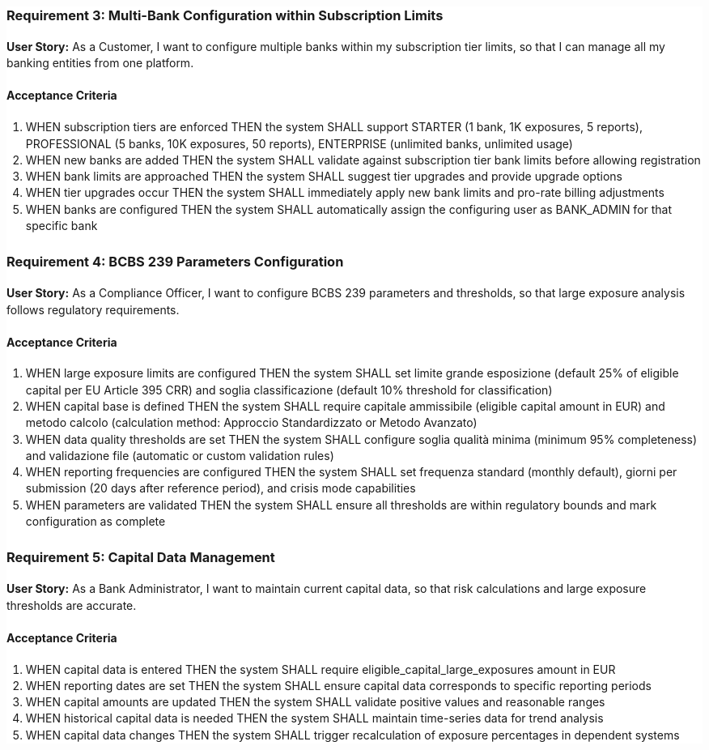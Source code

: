 ### Requirement 3: Multi-Bank Configuration within Subscription Limits

**User Story:** As a Customer, I want to configure multiple banks within my subscription tier limits, so that I can manage all my banking entities from one platform.

#### Acceptance Criteria

1. WHEN subscription tiers are enforced THEN the system SHALL support STARTER (1 bank, 1K exposures, 5 reports), PROFESSIONAL (5 banks, 10K exposures, 50 reports), ENTERPRISE (unlimited banks, unlimited usage)
2. WHEN new banks are added THEN the system SHALL validate against subscription tier bank limits before allowing registration
3. WHEN bank limits are approached THEN the system SHALL suggest tier upgrades and provide upgrade options
4. WHEN tier upgrades occur THEN the system SHALL immediately apply new bank limits and pro-rate billing adjustments
5. WHEN banks are configured THEN the system SHALL automatically assign the configuring user as BANK_ADMIN for that specific bank

### Requirement 4: BCBS 239 Parameters Configuration

**User Story:** As a Compliance Officer, I want to configure BCBS 239 parameters and thresholds, so that large exposure analysis follows regulatory requirements.

#### Acceptance Criteria

1. WHEN large exposure limits are configured THEN the system SHALL set limite grande esposizione (default 25% of eligible capital per EU Article 395 CRR) and soglia classificazione (default 10% threshold for classification)
2. WHEN capital base is defined THEN the system SHALL require capitale ammissibile (eligible capital amount in EUR) and metodo calcolo (calculation method: Approccio Standardizzato or Metodo Avanzato)
3. WHEN data quality thresholds are set THEN the system SHALL configure soglia qualità minima (minimum 95% completeness) and validazione file (automatic or custom validation rules)
4. WHEN reporting frequencies are configured THEN the system SHALL set frequenza standard (monthly default), giorni per submission (20 days after reference period), and crisis mode capabilities
5. WHEN parameters are validated THEN the system SHALL ensure all thresholds are within regulatory bounds and mark configuration as complete

### Requirement 5: Capital Data Management

**User Story:** As a Bank Administrator, I want to maintain current capital data, so that risk calculations and large exposure thresholds are accurate.

#### Acceptance Criteria

1. WHEN capital data is entered THEN the system SHALL require eligible_capital_large_exposures amount in EUR
2. WHEN reporting dates are set THEN the system SHALL ensure capital data corresponds to specific reporting periods
3. WHEN capital amounts are updated THEN the system SHALL validate positive values and reasonable ranges
4. WHEN historical capital data is needed THEN the system SHALL maintain time-series data for trend analysis
5. WHEN capital data changes THEN the system SHALL trigger recalculation of exposure percentages in dependent systems
